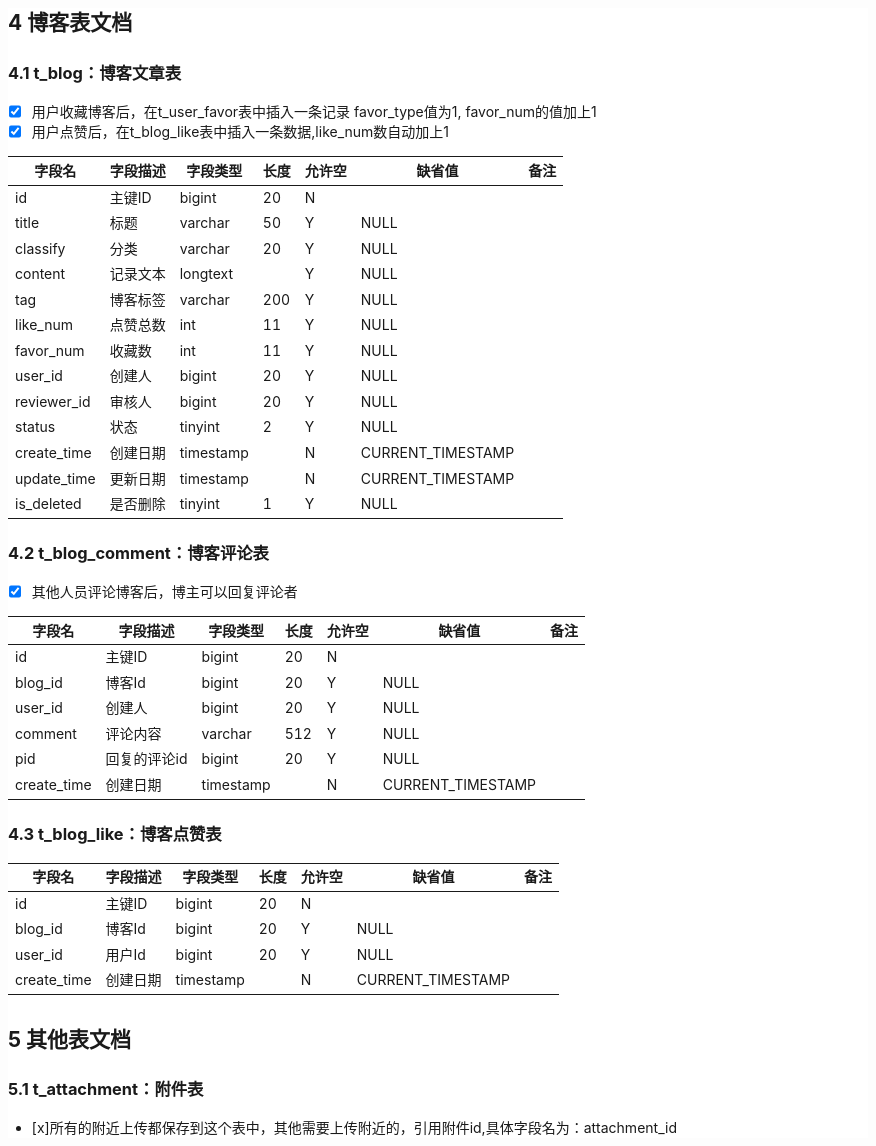 ## 4 博客表文档

### 4.1 t_blog：博客文章表
- [x] 用户收藏博客后，在t_user_favor表中插入一条记录 favor_type值为1, favor_num的值加上1
- [x] 用户点赞后，在t_blog_like表中插入一条数据,like_num数自动加上1

字段名 | 字段描述 | 字段类型 | 长度 | 允许空 | 缺省值 | 备注
------------- | ------------- | ------------- | ------------- | ------------- | ------------- | -------------
id|主键ID|bigint|20|N|
title|标题|varchar|50|Y|NULL|
classify|分类|varchar|20|Y|NULL|
content|记录文本|longtext||Y|NULL|
tag|博客标签|varchar|200|Y|NULL|
like_num|点赞总数|int|11|Y|NULL|
favor_num|收藏数|int|11|Y|NULL|
user_id|创建人|bigint|20|Y|NULL|
reviewer_id|审核人|bigint|20|Y|NULL|
status|状态|tinyint|2|Y|NULL|
create_time|创建日期|timestamp||N|CURRENT_TIMESTAMP|
update_time|更新日期|timestamp||N|CURRENT_TIMESTAMP|
is_deleted|是否删除|tinyint|1|Y|NULL|

### 4.2 t_blog_comment：博客评论表
- [x] 其他人员评论博客后，博主可以回复评论者

字段名 | 字段描述 | 字段类型 | 长度 | 允许空 | 缺省值 | 备注
------------- | ------------- | ------------- | ------------- | ------------- | ------------- | -------------
id|主键ID|bigint|20|N|
blog_id|博客Id|bigint|20|Y|NULL|
user_id|创建人|bigint|20|Y|NULL|
comment|评论内容|varchar|512|Y|NULL|
pid|回复的评论id|bigint|20|Y|NULL|
create_time|创建日期|timestamp||N|CURRENT_TIMESTAMP|

### 4.3 t_blog_like：博客点赞表

字段名 | 字段描述 | 字段类型 | 长度 | 允许空 | 缺省值 | 备注
------------- | ------------- | ------------- | ------------- | ------------- | ------------- | -------------
id|主键ID|bigint|20|N|
blog_id|博客Id|bigint|20|Y|NULL|
user_id|用户Id|bigint|20|Y|NULL|
create_time|创建日期|timestamp||N|CURRENT_TIMESTAMP|

## 5 其他表文档

### 5.1 t_attachment：附件表
- [x]所有的附近上传都保存到这个表中，其他需要上传附近的，引用附件id,具体字段名为：attachment_id
